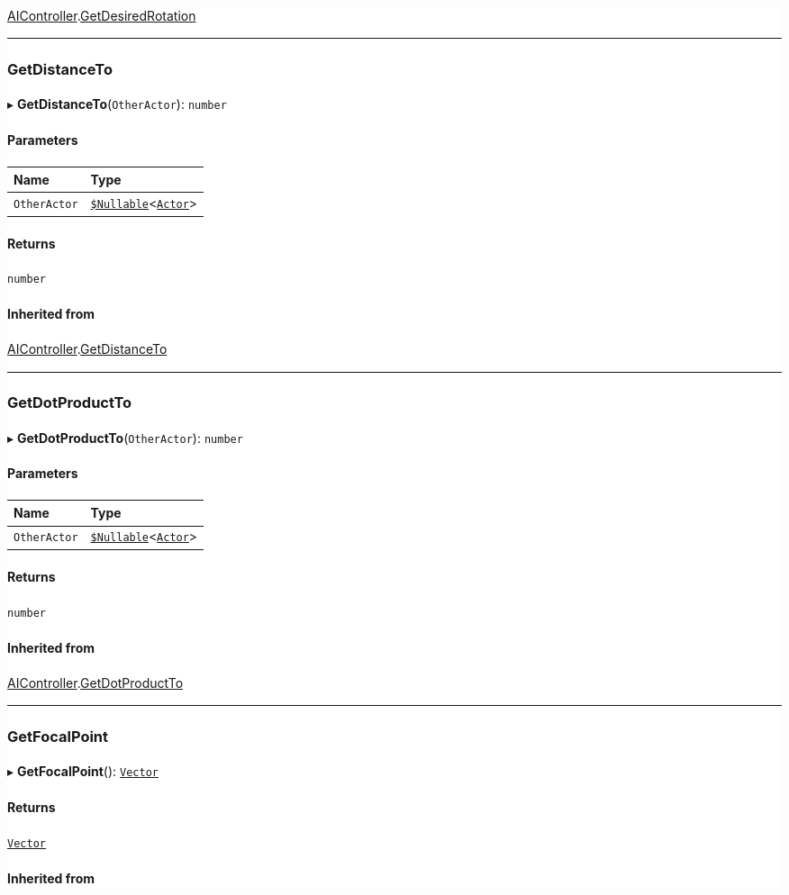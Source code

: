 [AIController](ue_ue.AIController.md).[GetDesiredRotation](ue_ue.AIController.md#getdesiredrotation)

___

### GetDistanceTo

▸ **GetDistanceTo**(`OtherActor`): `number`

#### Parameters

| Name | Type |
| :------ | :------ |
| `OtherActor` | [`$Nullable`](../modules/puerts.md#$nullable)<[`Actor`](ue_ue.Actor.md)\> |

#### Returns

`number`

#### Inherited from

[AIController](ue_ue.AIController.md).[GetDistanceTo](ue_ue.AIController.md#getdistanceto)

___

### GetDotProductTo

▸ **GetDotProductTo**(`OtherActor`): `number`

#### Parameters

| Name | Type |
| :------ | :------ |
| `OtherActor` | [`$Nullable`](../modules/puerts.md#$nullable)<[`Actor`](ue_ue.Actor.md)\> |

#### Returns

`number`

#### Inherited from

[AIController](ue_ue.AIController.md).[GetDotProductTo](ue_ue.AIController.md#getdotproductto)

___

### GetFocalPoint

▸ **GetFocalPoint**(): [`Vector`](ue_ue_s.Vector.md)

#### Returns

[`Vector`](ue_ue_s.Vector.md)

#### Inherited from
